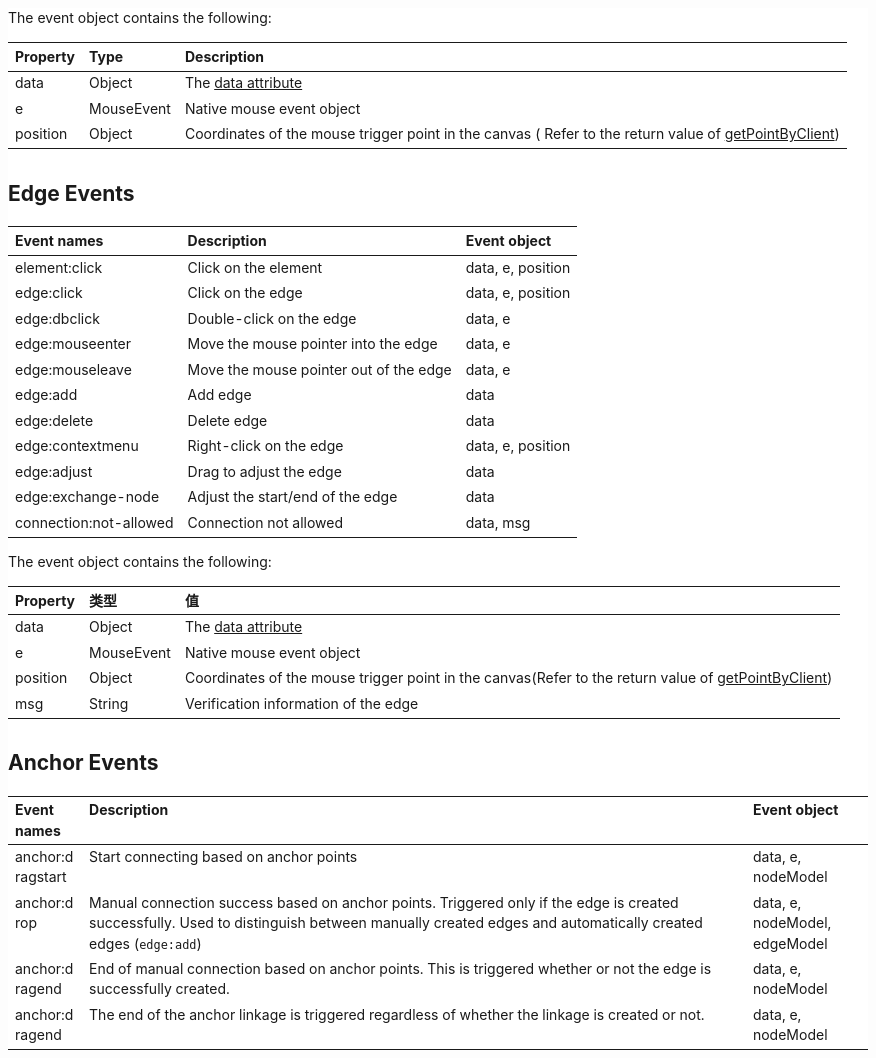 The event object contains the following:

| Property     | Type       | Description|
| :------- | :--------- | :------------------ |
| data     | Object     | The [data attribute](node-model-api#数据属性) |
| e        | MouseEvent | Native mouse event object  |
| position | Object     | Coordinates of the mouse trigger point in the canvas ( Refer to the return value of [getPointByClient](detail#getpointbyclient)) |

## Edge Events

| Event names            | Description                            | Event object      |
| :--------------------- | :------------------------------------- | :---------------- |
| element:click          | Click on the element                   | data, e, position |
| edge:click             | Click on the edge                      | data, e, position |
| edge:dbclick           | Double-click on the edge               | data, e           |
| edge:mouseenter        | Move the mouse pointer into the edge   | data, e           |
| edge:mouseleave        | Move the mouse pointer out of the edge | data, e           |
| edge:add               | Add edge                               | data              |
| edge:delete            | Delete edge                            | data              |
| edge:contextmenu       | Right-click on the edge                | data, e, position |
| edge:adjust            | Drag to adjust the edge                | data              |
| edge:exchange-node     | Adjust the start/end of the edge       | data              |
| connection:not-allowed | Connection not allowed                 | data, msg         |

The event object contains the following:

| Property     | 类型       | 值|
| :------- | :--------- | :------------------ |
| data     | Object     | The [data attribute](edge-model-api#数据属性)   |
| e        | MouseEvent | Native mouse event object   |
| position | Object     | Coordinates of the mouse trigger point in the canvas(Refer to the return value of [getPointByClient](detail#getpointbyclient)) |
| msg      | String     | Verification information of the edge |

## Anchor Events

| Event names      | Description       | Event object                  |
| :--------------- | :---------------- | :---------------------------- |
| anchor:dragstart | Start connecting based on anchor points  | data, e, nodeModel   |
| anchor:drop      | Manual connection success based on anchor points. Triggered only if the edge is created successfully. Used to distinguish between manually created edges and automatically created edges (`edge:add`) | data, e, nodeModel, edgeModel |
| anchor:dragend   | End of manual connection based on anchor points. This is triggered whether or not the edge is successfully created.    | data, e, nodeModel   |
| anchor:dragend   | The end of the anchor linkage is triggered regardless of whether the linkage is created or not.    | data, e, nodeModel   |
